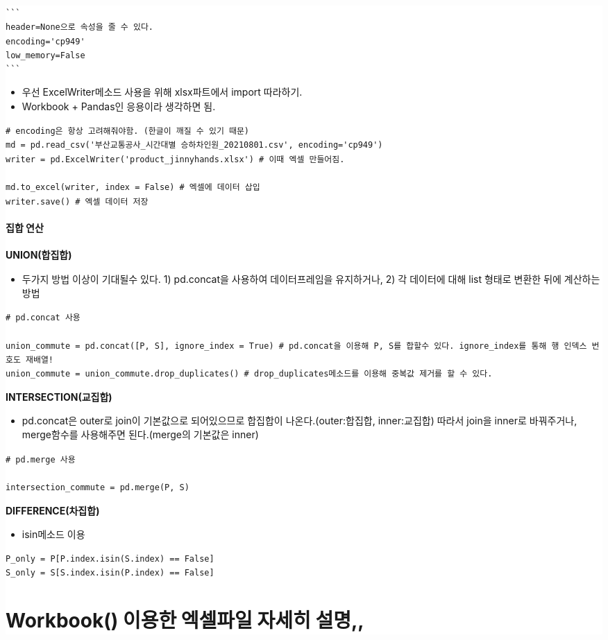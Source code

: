     ```
    header=None으로 속성을 줄 수 있다.
    encoding='cp949'
    low_memory=False
    ```

* 우선 ExcelWriter메소드 사용을 위해 xlsx파트에서 import 따라하기.
* Workbook + Pandas인 응용이라 생각하면 됨.

```
# encoding은 항상 고려해줘야함. (한글이 깨질 수 있기 때문)
md = pd.read_csv('부산교통공사_시간대별 승하차인원_20210801.csv', encoding='cp949')
writer = pd.ExcelWriter('product_jinnyhands.xlsx') # 이때 엑셀 만들어짐.

md.to_excel(writer, index = False) # 엑셀에 데이터 삽입
writer.save() # 엑셀 데이터 저장
```



#### 집합 연산

**UNION(합집합)**

* 두가지 방법 이상이 기대될수 있다. 1) pd.concat을 사용하여 데이터프레임을 유지하거나, 2) 각 데이터에 대해 list 형태로 변환한 뒤에 계산하는 방법

```
# pd.concat 사용

union_commute = pd.concat([P, S], ignore_index = True) # pd.concat을 이용해 P, S를 합할수 있다. ignore_index를 통해 행 인덱스 번호도 재배열!
union_commute = union_commute.drop_duplicates() # drop_duplicates메소드를 이용해 중복값 제거를 할 수 있다.
```

**INTERSECTION(교집합)**

* pd.concat은 outer로 join이 기본값으로 되어있으므로 합집합이 나온다.(outer:합집합, inner:교집합) 따라서 join을 inner로 바꿔주거나, merge함수를 사용해주면 된다.(merge의 기본값은 inner)

```
# pd.merge 사용

intersection_commute = pd.merge(P, S)
```

**DIFFERENCE(차집합)**

* isin메소드 이용

```
P_only = P[P.index.isin(S.index) == False]
S_only = S[S.index.isin(P.index) == False]
```





# Workbook() 이용한 엑셀파일 자세히 설명,,
